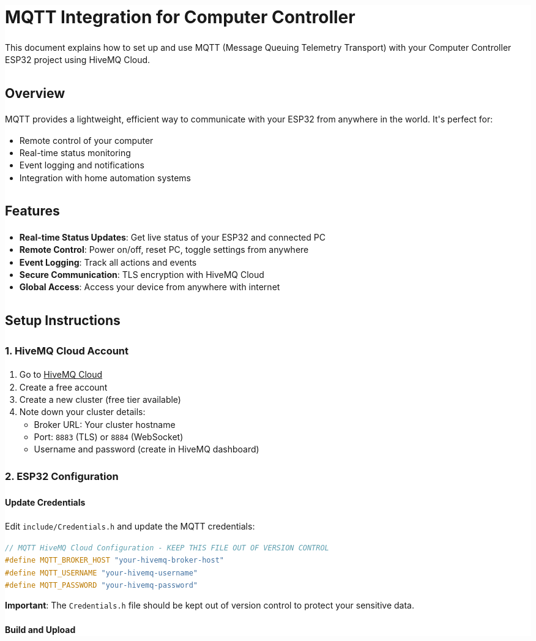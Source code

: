 # MQTT Integration for Computer Controller

This document explains how to set up and use MQTT (Message Queuing Telemetry Transport) with your Computer Controller ESP32 project using HiveMQ Cloud.

## Overview

MQTT provides a lightweight, efficient way to communicate with your ESP32 from anywhere in the world. It's perfect for:
- Remote control of your computer
- Real-time status monitoring
- Event logging and notifications
- Integration with home automation systems

## Features

- **Real-time Status Updates**: Get live status of your ESP32 and connected PC
- **Remote Control**: Power on/off, reset PC, toggle settings from anywhere
- **Event Logging**: Track all actions and events
- **Secure Communication**: TLS encryption with HiveMQ Cloud
- **Global Access**: Access your device from anywhere with internet

## Setup Instructions

### 1. HiveMQ Cloud Account

1. Go to [HiveMQ Cloud](https://www.hivemq.com/cloud/)
2. Create a free account
3. Create a new cluster (free tier available)
4. Note down your cluster details:
   - Broker URL: Your cluster hostname
   - Port: `8883` (TLS) or `8884` (WebSocket)
   - Username and password (create in HiveMQ dashboard)

### 2. ESP32 Configuration

#### Update Credentials

Edit `include/Credentials.h` and update the MQTT credentials:

```cpp
// MQTT HiveMQ Cloud Configuration - KEEP THIS FILE OUT OF VERSION CONTROL
#define MQTT_BROKER_HOST "your-hivemq-broker-host"
#define MQTT_USERNAME "your-hivemq-username"
#define MQTT_PASSWORD "your-hivemq-password"
```

**Important**: The `Credentials.h` file should be kept out of version control to protect your sensitive data.

#### Build and Upload
